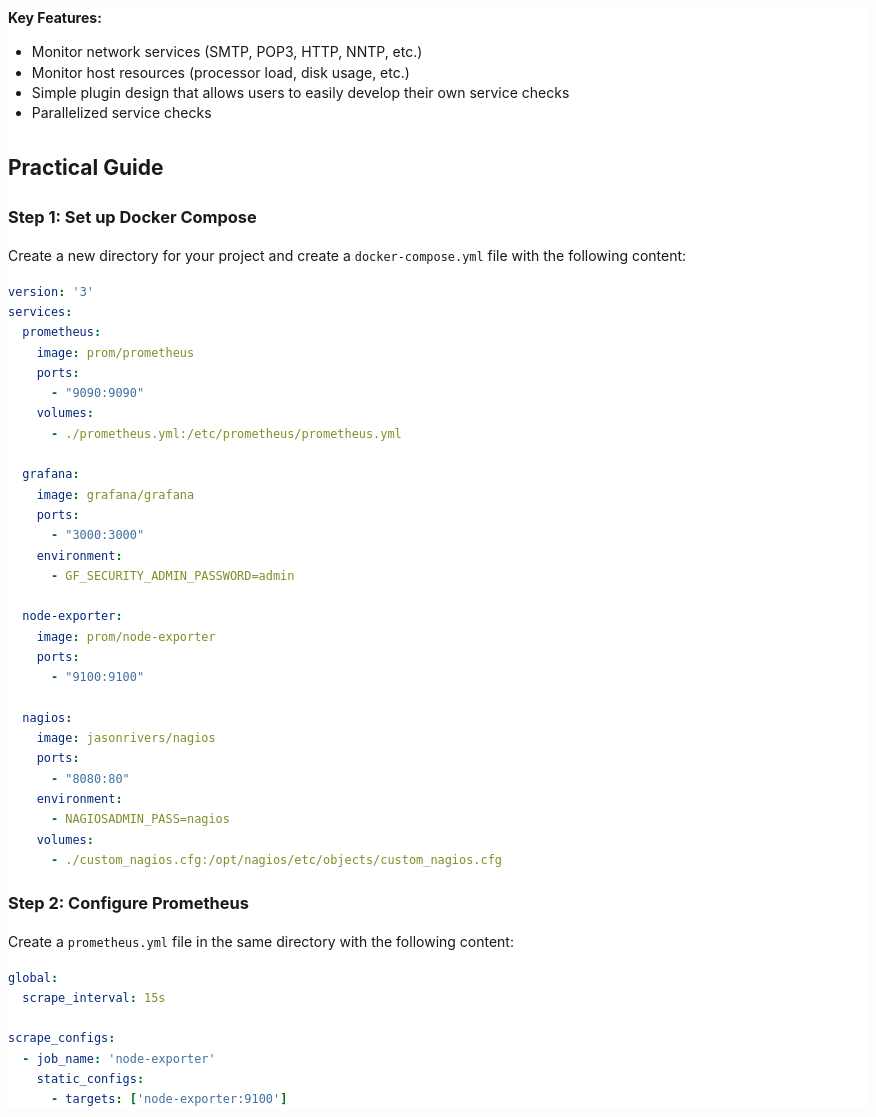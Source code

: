 **Key Features:**
- Monitor network services (SMTP, POP3, HTTP, NNTP, etc.)
- Monitor host resources (processor load, disk usage, etc.)
- Simple plugin design that allows users to easily develop their own service checks
- Parallelized service checks

## Practical Guide

### Step 1: Set up Docker Compose

Create a new directory for your project and create a `docker-compose.yml` file with the following content:

```yaml
version: '3'
services:
  prometheus:
    image: prom/prometheus
    ports:
      - "9090:9090"
    volumes:
      - ./prometheus.yml:/etc/prometheus/prometheus.yml

  grafana:
    image: grafana/grafana
    ports:
      - "3000:3000"
    environment:
      - GF_SECURITY_ADMIN_PASSWORD=admin

  node-exporter:
    image: prom/node-exporter
    ports:
      - "9100:9100"

  nagios:
    image: jasonrivers/nagios
    ports:
      - "8080:80"
    environment:
      - NAGIOSADMIN_PASS=nagios
    volumes:
      - ./custom_nagios.cfg:/opt/nagios/etc/objects/custom_nagios.cfg
```

### Step 2: Configure Prometheus

Create a `prometheus.yml` file in the same directory with the following content:

```yaml
global:
  scrape_interval: 15s

scrape_configs:
  - job_name: 'node-exporter'
    static_configs:
      - targets: ['node-exporter:9100']
```
